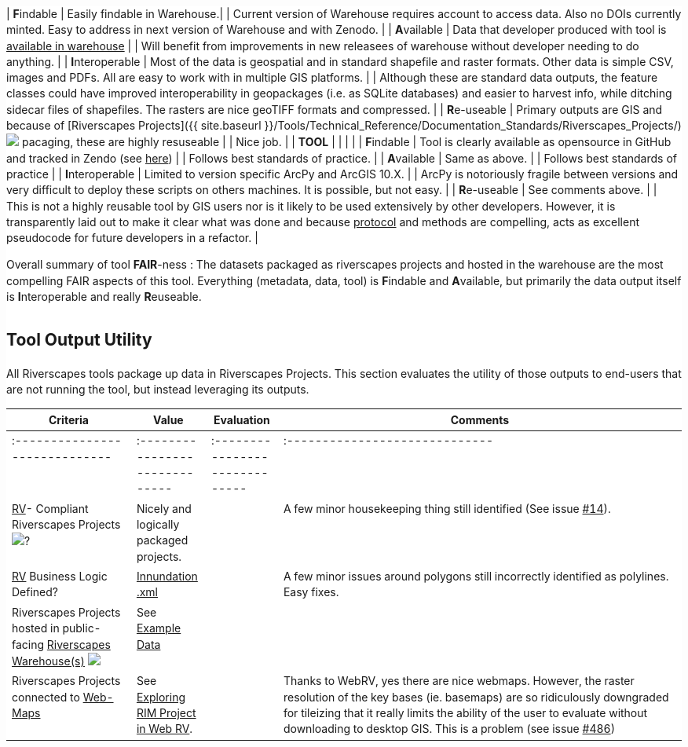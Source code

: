| **F**indable      | Easily findable in Warehouse.| <i class="fa fa-battery-full" aria-hidden="true"></i> | Current version of Warehouse requires account to access data. Also no DOIs currently minted. Easy to address in next version of Warehouse and with Zenodo. |
| **A**vailable     | Data that developer produced with tool is [available in warehouse](https://rim.riverscapes.net/Examples/ExampleData.html) | <i class="fa fa-battery-full" aria-hidden="true"></i> | Will benefit from improvements in new releasees of warehouse without developer needing to do anything. |
| **I**nteroperable | Most of the data is geospatial and in standard shapefile and raster formats. Other data is simple CSV, images and PDFs. All are easy to work with in multiple GIS platforms. | <i class="fa fa-battery-half" aria-hidden="true"></i> | Although these are standard data outputs, the feature classes could have improved interoperability in geopackages (i.e. as SQLite databases) and easier to harvest info, while ditching sidecar files of shapefiles. The rasters are nice geoTIFF formats and compressed. |
| **R**e-useable    | Primary outputs are GIS and because of [Riverscapes Projects]({{ site.baseurl }}/Tools/Technical_Reference/Documentation_Standards/Riverscapes_Projects/) <img  src="https://riverscapes.net/assets/images/data/RiverscapesProject_24.png"> pacaging, these are highly resuseable | <i class="fa fa-battery-full" aria-hidden="true"></i> | Nice job. |
| **TOOL**          |       |                                                        |           |
| **F**indable      | Tool is clearly available as opensource in GitHub and tracked in Zendo (see [here](https://rim.riverscapes.net/About/license.html)) | <i class="fa fa-battery-full" aria-hidden="true"></i> | Follows best standards of practice. |
| **A**vailable     | Same as above. | <i class="fa fa-battery-full" aria-hidden="true"></i> | Follows best standards of practice |
| **I**nteroperable | Limited to version specific ArcPy and ArcGIS 10.X. | <i class="fa fa-battery-quarter" aria-hidden="true"></i> | ArcPy is notoriously fragile between versions and very difficult to deploy these scripts on others machines. It is possible, but not easy. |
| **R**e-useable    | See comments above. | <i class="fa fa-battery-quarter" aria-hidden="true"></i> | This is not a highly reusable tool by GIS users nor is it likely to be used extensively by other developers. However, it is transparently laid out to make it clear what was done and because [protocol](https://rim.riverscapes.net/Documentation/Protocols/) and methods are compelling, acts as excellent pseudocode for future developers in a refactor. |

Overall summary of tool **FAIR**-ness <i class="fa fa-battery-quarter" aria-hidden="true"></i> : The datasets packaged as riverscapes projects and hosted in the warehouse are the most compelling FAIR aspects of this tool. Everything (metadata, data, tool) is **F**indable and **A**vailable, but primarily the data output itself is **I**nteroperable and really **R**euseable.

## Tool Output Utility

All Riverscapes tools package up data in Riverscapes Projects. This section evaluates the utility of those outputs to end-users that are not running the tool, but instead leveraging its outputs.

| Criteria | Value | Evaluation | Comments |
|---------------------------------------------------------------------------------------------------------------------------------------------------------------------------------------------------------------------------------|--------------------------------|----------------------------------------------------------|--------------------------------|
| :----------------------------- | :----------------------------- | :----------------------------- | :----------------------------- |
| [RV](https://rave.riverscapes.net)- Compliant Riverscapes Projects <img  src="https://riverscapes.net/assets/images/data/RiverscapesProject_24.png">? | <i class="fa fa-check-square-o" aria-hidden="true"></i> Nicely and logically packaged projects. | <i class="fa fa-battery-three-quarters" aria-hidden="true"></i> | A few minor housekeeping thing still identified (See issue [#14](https://github.com/Riverscapes/RIM/issues/14)).|
| [RV](https://rave.riverscapes.net) Business Logic Defined? |  <i class="fa fa-check-square-o" aria-hidden="true"></i> [Innundation.xml](https://github.com/Riverscapes/RiverscapesXML/blob/master/RaveBusinessLogic/V1/Inundation.xml) | <i class="fa fa-battery-three-quarters" aria-hidden="true"></i> | A few minor issues around polygons still incorrectly identified as polylines. Easy fixes. |
| Riverscapes Projects hosted in public-facing [Riverscapes Warehouse(s)](https://riverscapes.net/Data_Warehouses/#warehouse-explorer-concept) <img src="https://riverscapes.net/assets/images/data/RiverscapesWarehouseCloud_24.png"> | <i class="fa fa-check-square-o" aria-hidden="true"></i> See [Example Data](https://rim.riverscapes.net/Examples/ExampleData.html) | <i class="fa fa-battery-empty" aria-hidden="true"></i> |  |
| Riverscapes Projects connected to [Web-Maps](https://riverscapes.net/Data_Warehouses#web-maps) <i class="fa fa-map-o" aria-hidden="true"></i> | <i class="fa fa-check-square-o" aria-hidden="true"></i> See [Exploring RIM Project in Web RV](https://rim.riverscapes.net/Documentation/Viewing.html#exploring-rim-project-in-web-rv). | <i class="fa fa-battery-half" aria-hidden="true"></i> | Thanks to WebRV, yes there are nice webmaps. However, the raster resolution of the key bases (ie. basemaps) are so ridiculously downgraded for tileizing that it really limits the ability of the user to evaluate without downloading to desktop GIS. This is a problem (see issue [#486](https://github.com/Riverscapes/RiverscapesXML/issues/486)) |